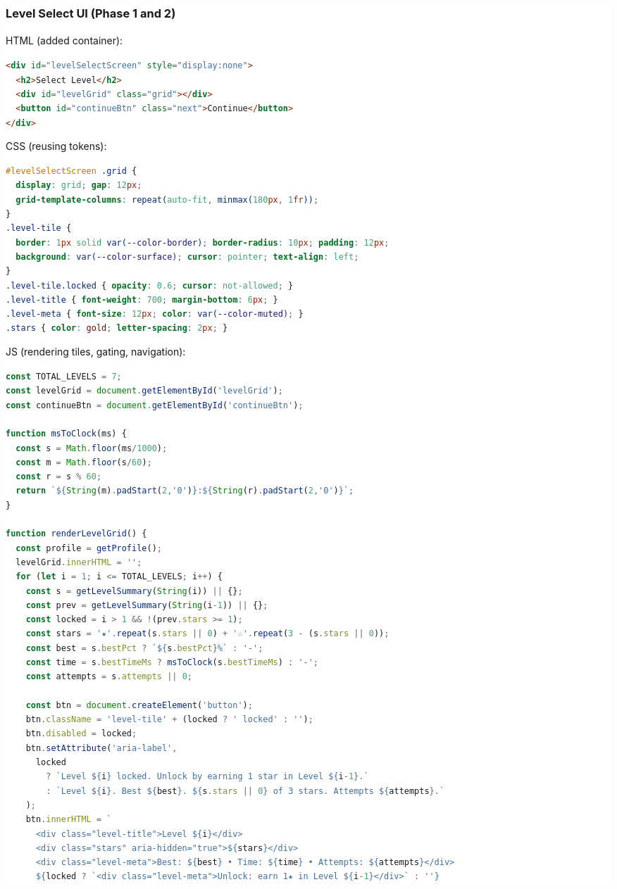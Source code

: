 
### Level Select UI (Phase 1 and 2)

HTML (added container):
```html
<div id="levelSelectScreen" style="display:none">
  <h2>Select Level</h2>
  <div id="levelGrid" class="grid"></div>
  <button id="continueBtn" class="next">Continue</button>
</div>
```

CSS (reusing tokens):
```css
#levelSelectScreen .grid {
  display: grid; gap: 12px;
  grid-template-columns: repeat(auto-fit, minmax(180px, 1fr));
}
.level-tile {
  border: 1px solid var(--color-border); border-radius: 10px; padding: 12px;
  background: var(--color-surface); cursor: pointer; text-align: left;
}
.level-tile.locked { opacity: 0.6; cursor: not-allowed; }
.level-title { font-weight: 700; margin-bottom: 6px; }
.level-meta { font-size: 12px; color: var(--color-muted); }
.stars { color: gold; letter-spacing: 2px; }
```

JS (rendering tiles, gating, navigation):
```js
const TOTAL_LEVELS = 7;
const levelGrid = document.getElementById('levelGrid');
const continueBtn = document.getElementById('continueBtn');

function msToClock(ms) {
  const s = Math.floor(ms/1000);
  const m = Math.floor(s/60);
  const r = s % 60;
  return `${String(m).padStart(2,'0')}:${String(r).padStart(2,'0')}`;
}

function renderLevelGrid() {
  const profile = getProfile();
  levelGrid.innerHTML = '';
  for (let i = 1; i <= TOTAL_LEVELS; i++) {
    const s = getLevelSummary(String(i)) || {};
    const prev = getLevelSummary(String(i-1)) || {};
    const locked = i > 1 && !(prev.stars >= 1);
    const stars = '★'.repeat(s.stars || 0) + '☆'.repeat(3 - (s.stars || 0));
    const best = s.bestPct ? `${s.bestPct}%` : '-';
    const time = s.bestTimeMs ? msToClock(s.bestTimeMs) : '-';
    const attempts = s.attempts || 0;

    const btn = document.createElement('button');
    btn.className = 'level-tile' + (locked ? ' locked' : '');
    btn.disabled = locked;
    btn.setAttribute('aria-label',
      locked
        ? `Level ${i} locked. Unlock by earning 1 star in Level ${i-1}.`
        : `Level ${i}. Best ${best}. ${s.stars || 0} of 3 stars. Attempts ${attempts}.`
    );
    btn.innerHTML = `
      <div class="level-title">Level ${i}</div>
      <div class="stars" aria-hidden="true">${stars}</div>
      <div class="level-meta">Best: ${best} • Time: ${time} • Attempts: ${attempts}</div>
      ${locked ? `<div class="level-meta">Unlock: earn 1★ in Level ${i-1}</div>` : ''}
```